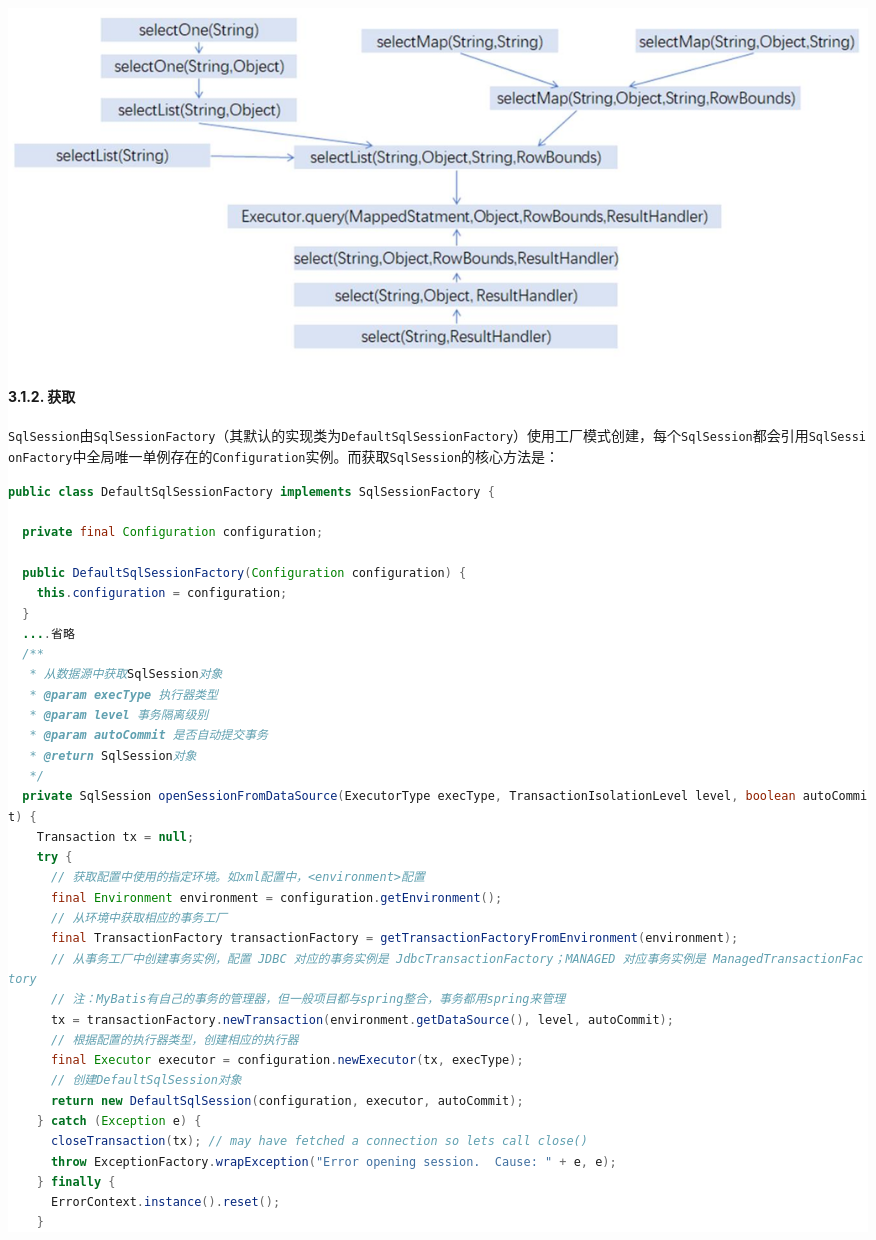 ![](images/20210325103501274_28416.png)

#### 3.1.2. 获取

`SqlSession`由`SqlSessionFactory`（其默认的实现类为`DefaultSqlSessionFactory`）使用工厂模式创建，每个`SqlSession`都会引用`SqlSessionFactory`中全局唯一单例存在的`Configuration`实例。而获取`SqlSession`的核心方法是：

```java
public class DefaultSqlSessionFactory implements SqlSessionFactory {

  private final Configuration configuration;

  public DefaultSqlSessionFactory(Configuration configuration) {
    this.configuration = configuration;
  }
  ....省略
  /**
   * 从数据源中获取SqlSession对象
   * @param execType 执行器类型
   * @param level 事务隔离级别
   * @param autoCommit 是否自动提交事务
   * @return SqlSession对象
   */
  private SqlSession openSessionFromDataSource(ExecutorType execType, TransactionIsolationLevel level, boolean autoCommit) {
    Transaction tx = null;
    try {
      // 获取配置中使用的指定环境。如xml配置中，<environment>配置
      final Environment environment = configuration.getEnvironment();
      // 从环境中获取相应的事务工厂
      final TransactionFactory transactionFactory = getTransactionFactoryFromEnvironment(environment);
      // 从事务工厂中创建事务实例，配置 JDBC 对应的事务实例是 JdbcTransactionFactory；MANAGED 对应事务实例是 ManagedTransactionFactory
      // 注：MyBatis有自己的事务的管理器，但一般项目都与spring整合，事务都用spring来管理
      tx = transactionFactory.newTransaction(environment.getDataSource(), level, autoCommit);
      // 根据配置的执行器类型，创建相应的执行器
      final Executor executor = configuration.newExecutor(tx, execType);
      // 创建DefaultSqlSession对象
      return new DefaultSqlSession(configuration, executor, autoCommit);
    } catch (Exception e) {
      closeTransaction(tx); // may have fetched a connection so lets call close()
      throw ExceptionFactory.wrapException("Error opening session.  Cause: " + e, e);
    } finally {
      ErrorContext.instance().reset();
    }
```